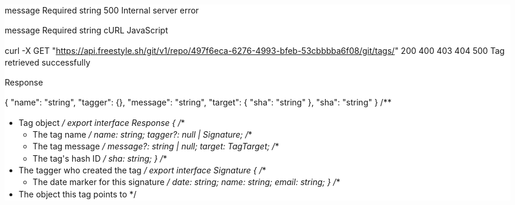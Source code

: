 message
Required
string
500
Internal server error

message
Required
string
cURL
JavaScript

curl -X GET "https://api.freestyle.sh/git/v1/repo/497f6eca-6276-4993-bfeb-53cbbbba6f08/git/tags/<string>"
200
400
403
404
500
Tag retrieved successfully

Response

{
  "name": "string",
  "tagger": {},
  "message": "string",
  "target": {
    "sha": "string"
  },
  "sha": "string"
}
/**
 * Tag object
 */
export interface Response {
  /**
   * The tag name
   */
  name: string;
  tagger?: null | Signature;
  /**
   * The tag message
   */
  message?: string | null;
  target: TagTarget;
  /**
   * The tag's hash ID
   */
  sha: string;
}
/**
 * The tagger who created the tag
 */
export interface Signature {
  /**
   * The date marker for this signature
   */
  date: string;
  name: string;
  email: string;
}
/**
 * The object this tag points to
 */